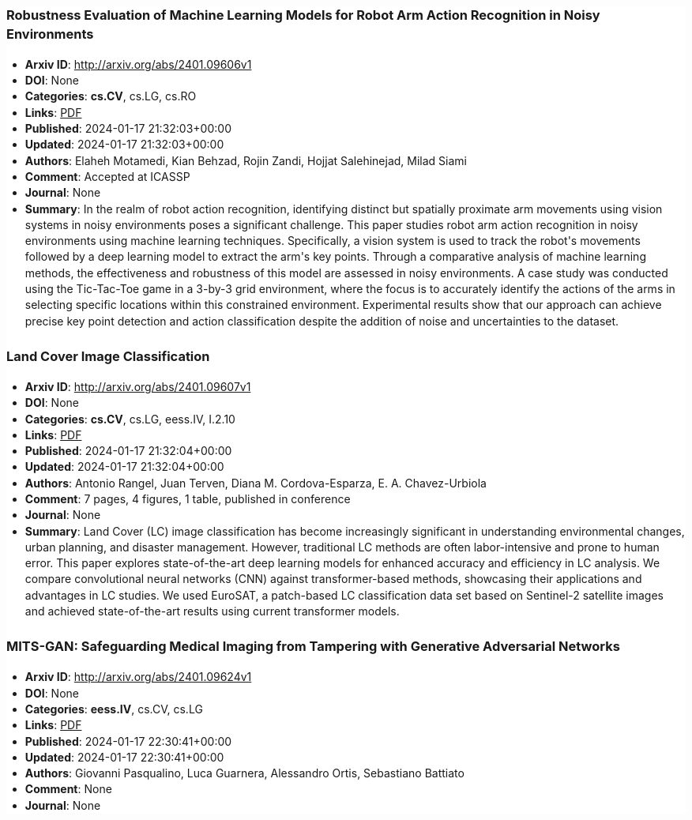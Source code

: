 

### Robustness Evaluation of Machine Learning Models for Robot Arm Action Recognition in Noisy Environments
- **Arxiv ID**: http://arxiv.org/abs/2401.09606v1
- **DOI**: None
- **Categories**: **cs.CV**, cs.LG, cs.RO
- **Links**: [PDF](http://arxiv.org/pdf/2401.09606v1)
- **Published**: 2024-01-17 21:32:03+00:00
- **Updated**: 2024-01-17 21:32:03+00:00
- **Authors**: Elaheh Motamedi, Kian Behzad, Rojin Zandi, Hojjat Salehinejad, Milad Siami
- **Comment**: Accepted at ICASSP
- **Journal**: None
- **Summary**: In the realm of robot action recognition, identifying distinct but spatially proximate arm movements using vision systems in noisy environments poses a significant challenge. This paper studies robot arm action recognition in noisy environments using machine learning techniques. Specifically, a vision system is used to track the robot's movements followed by a deep learning model to extract the arm's key points. Through a comparative analysis of machine learning methods, the effectiveness and robustness of this model are assessed in noisy environments. A case study was conducted using the Tic-Tac-Toe game in a 3-by-3 grid environment, where the focus is to accurately identify the actions of the arms in selecting specific locations within this constrained environment. Experimental results show that our approach can achieve precise key point detection and action classification despite the addition of noise and uncertainties to the dataset.



### Land Cover Image Classification
- **Arxiv ID**: http://arxiv.org/abs/2401.09607v1
- **DOI**: None
- **Categories**: **cs.CV**, cs.LG, eess.IV, I.2.10
- **Links**: [PDF](http://arxiv.org/pdf/2401.09607v1)
- **Published**: 2024-01-17 21:32:04+00:00
- **Updated**: 2024-01-17 21:32:04+00:00
- **Authors**: Antonio Rangel, Juan Terven, Diana M. Cordova-Esparza, E. A. Chavez-Urbiola
- **Comment**: 7 pages, 4 figures, 1 table, published in conference
- **Journal**: None
- **Summary**: Land Cover (LC) image classification has become increasingly significant in understanding environmental changes, urban planning, and disaster management. However, traditional LC methods are often labor-intensive and prone to human error. This paper explores state-of-the-art deep learning models for enhanced accuracy and efficiency in LC analysis. We compare convolutional neural networks (CNN) against transformer-based methods, showcasing their applications and advantages in LC studies. We used EuroSAT, a patch-based LC classification data set based on Sentinel-2 satellite images and achieved state-of-the-art results using current transformer models.



### MITS-GAN: Safeguarding Medical Imaging from Tampering with Generative Adversarial Networks
- **Arxiv ID**: http://arxiv.org/abs/2401.09624v1
- **DOI**: None
- **Categories**: **eess.IV**, cs.CV, cs.LG
- **Links**: [PDF](http://arxiv.org/pdf/2401.09624v1)
- **Published**: 2024-01-17 22:30:41+00:00
- **Updated**: 2024-01-17 22:30:41+00:00
- **Authors**: Giovanni Pasqualino, Luca Guarnera, Alessandro Ortis, Sebastiano Battiato
- **Comment**: None
- **Journal**: None